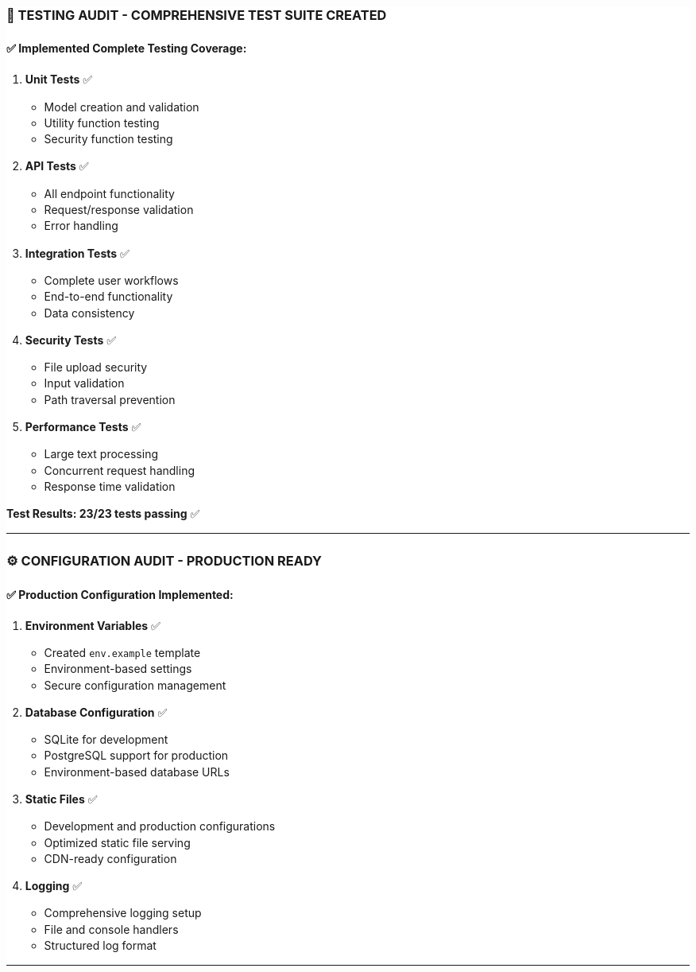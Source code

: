 ### **🧪 TESTING AUDIT - COMPREHENSIVE TEST SUITE CREATED**

#### ✅ **Implemented Complete Testing Coverage:**

1. **Unit Tests** ✅
   - Model creation and validation
   - Utility function testing
   - Security function testing

2. **API Tests** ✅
   - All endpoint functionality
   - Request/response validation
   - Error handling

3. **Integration Tests** ✅
   - Complete user workflows
   - End-to-end functionality
   - Data consistency

4. **Security Tests** ✅
   - File upload security
   - Input validation
   - Path traversal prevention

5. **Performance Tests** ✅
   - Large text processing
   - Concurrent request handling
   - Response time validation

**Test Results: 23/23 tests passing** ✅

---

### **⚙️ CONFIGURATION AUDIT - PRODUCTION READY**

#### ✅ **Production Configuration Implemented:**

1. **Environment Variables** ✅
   - Created `env.example` template
   - Environment-based settings
   - Secure configuration management

2. **Database Configuration** ✅
   - SQLite for development
   - PostgreSQL support for production
   - Environment-based database URLs

3. **Static Files** ✅
   - Development and production configurations
   - Optimized static file serving
   - CDN-ready configuration

4. **Logging** ✅
   - Comprehensive logging setup
   - File and console handlers
   - Structured log format

---